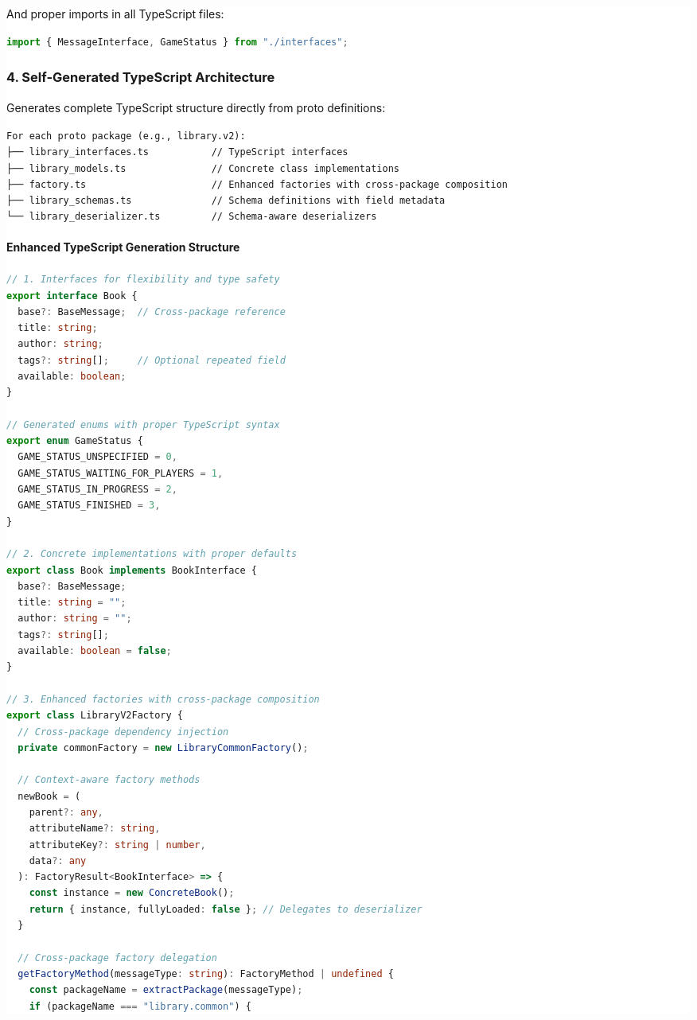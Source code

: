 And proper imports in all TypeScript files:
```typescript
import { MessageInterface, GameStatus } from "./interfaces";
```

### 4. Self-Generated TypeScript Architecture
Generates complete TypeScript structure directly from proto definitions:

```
For each proto package (e.g., library.v2):
├── library_interfaces.ts           // TypeScript interfaces  
├── library_models.ts               // Concrete class implementations
├── factory.ts                      // Enhanced factories with cross-package composition
├── library_schemas.ts              // Schema definitions with field metadata
└── library_deserializer.ts         // Schema-aware deserializers
```

#### Enhanced TypeScript Generation Structure
```typescript
// 1. Interfaces for flexibility and type safety
export interface Book {
  base?: BaseMessage;  // Cross-package reference
  title: string;
  author: string;
  tags?: string[];     // Optional repeated field
  available: boolean;
}

// Generated enums with proper TypeScript syntax
export enum GameStatus {
  GAME_STATUS_UNSPECIFIED = 0,
  GAME_STATUS_WAITING_FOR_PLAYERS = 1,
  GAME_STATUS_IN_PROGRESS = 2,
  GAME_STATUS_FINISHED = 3,
}

// 2. Concrete implementations with proper defaults
export class Book implements BookInterface {
  base?: BaseMessage;
  title: string = "";
  author: string = "";
  tags?: string[];
  available: boolean = false;
}

// 3. Enhanced factories with cross-package composition
export class LibraryV2Factory {
  // Cross-package dependency injection
  private commonFactory = new LibraryCommonFactory();
  
  // Context-aware factory methods
  newBook = (
    parent?: any,
    attributeName?: string, 
    attributeKey?: string | number,
    data?: any
  ): FactoryResult<BookInterface> => {
    const instance = new ConcreteBook();
    return { instance, fullyLoaded: false }; // Delegates to deserializer
  }
  
  // Cross-package factory delegation
  getFactoryMethod(messageType: string): FactoryMethod | undefined {
    const packageName = extractPackage(messageType);
    if (packageName === "library.common") {
```